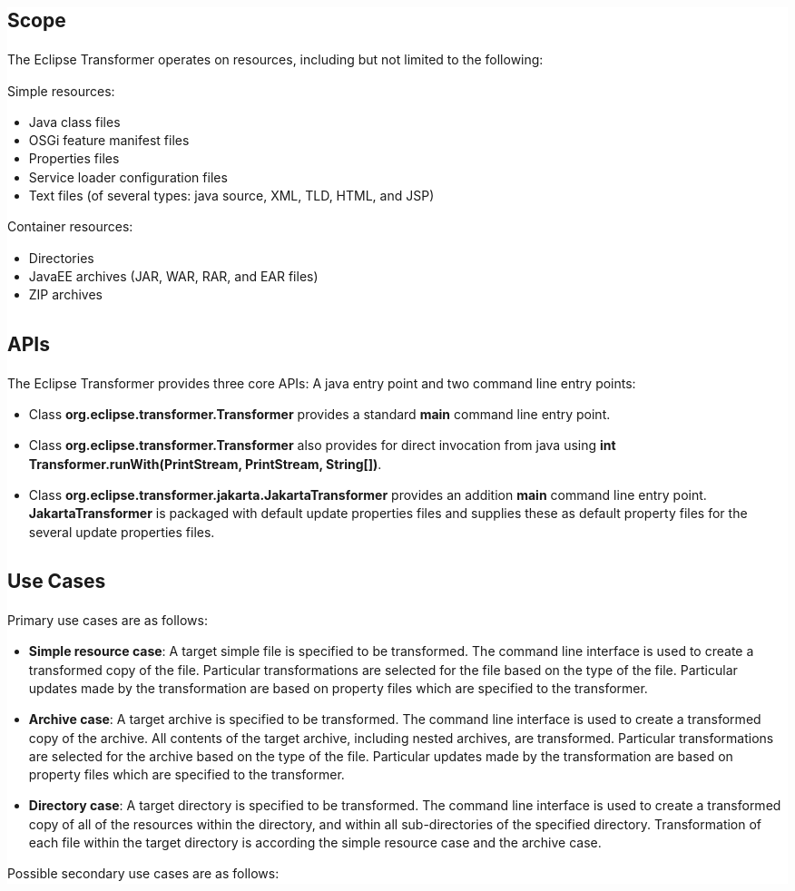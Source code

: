 ## Scope

The Eclipse Transformer operates on resources, including but not limited to the following:

Simple resources:

* Java class files
* OSGi feature manifest files
* Properties files
* Service loader configuration files
* Text files (of several types: java source, XML, TLD, HTML, and JSP)

Container resources:

* Directories
* JavaEE archives (JAR, WAR, RAR, and EAR files)
* ZIP archives

## APIs

The Eclipse Transformer provides three core APIs: A java entry point and two command line entry points:

* Class **org.eclipse.transformer.Transformer** provides a standard **main** command line entry point.

* Class **org.eclipse.transformer.Transformer** also provides for direct invocation from java using **int Transformer.runWith(PrintStream, PrintStream, String[])**.

* Class **org.eclipse.transformer.jakarta.JakartaTransformer** provides an addition **main** command line entry point.  **JakartaTransformer** is packaged with default update properties files and supplies these as default property files for the several update properties files.

## Use Cases

Primary use cases are as follows:

* **Simple resource case**: A target simple file is specified to be transformed.  The command line interface is used to create a transformed copy of the file.  Particular transformations are selected for the file based on the type of the file.  Particular updates made by the transformation are based on property files which are specified to the transformer.

* **Archive case**: A target archive is specified to be transformed.  The command line interface is used to create a transformed copy of the archive.  All contents of the target archive, including nested archives, are transformed.  Particular transformations are selected for the archive based on the type of the file.  Particular updates made by the transformation are based on property files which are specified to the transformer.

* **Directory case**: A target directory is specified to be transformed.  The command line interface is used to create a transformed copy of all of the resources within the directory, and within all sub-directories of the specified directory.  Transformation of each file within the target directory is according the simple resource case and the archive case.

Possible secondary use cases are as follows:
